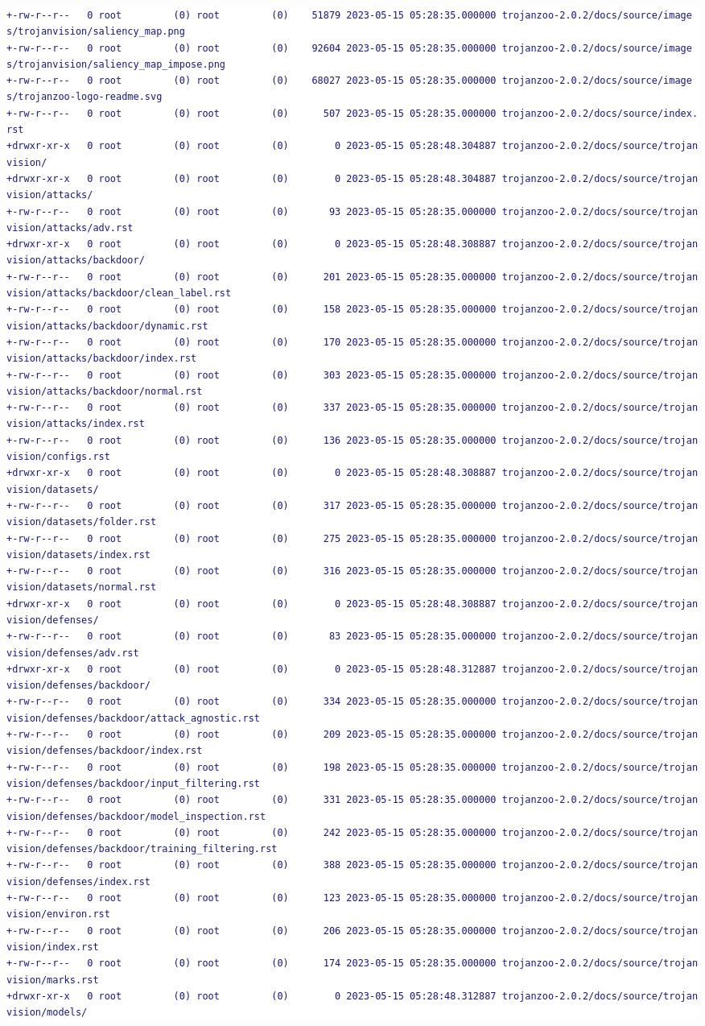 ```diff
+-rw-r--r--   0 root         (0) root         (0)    51879 2023-05-15 05:28:35.000000 trojanzoo-2.0.2/docs/source/images/trojanvision/saliency_map.png
+-rw-r--r--   0 root         (0) root         (0)    92604 2023-05-15 05:28:35.000000 trojanzoo-2.0.2/docs/source/images/trojanvision/saliency_map_impose.png
+-rw-r--r--   0 root         (0) root         (0)    68027 2023-05-15 05:28:35.000000 trojanzoo-2.0.2/docs/source/images/trojanzoo-logo-readme.svg
+-rw-r--r--   0 root         (0) root         (0)      507 2023-05-15 05:28:35.000000 trojanzoo-2.0.2/docs/source/index.rst
+drwxr-xr-x   0 root         (0) root         (0)        0 2023-05-15 05:28:48.304887 trojanzoo-2.0.2/docs/source/trojanvision/
+drwxr-xr-x   0 root         (0) root         (0)        0 2023-05-15 05:28:48.304887 trojanzoo-2.0.2/docs/source/trojanvision/attacks/
+-rw-r--r--   0 root         (0) root         (0)       93 2023-05-15 05:28:35.000000 trojanzoo-2.0.2/docs/source/trojanvision/attacks/adv.rst
+drwxr-xr-x   0 root         (0) root         (0)        0 2023-05-15 05:28:48.308887 trojanzoo-2.0.2/docs/source/trojanvision/attacks/backdoor/
+-rw-r--r--   0 root         (0) root         (0)      201 2023-05-15 05:28:35.000000 trojanzoo-2.0.2/docs/source/trojanvision/attacks/backdoor/clean_label.rst
+-rw-r--r--   0 root         (0) root         (0)      158 2023-05-15 05:28:35.000000 trojanzoo-2.0.2/docs/source/trojanvision/attacks/backdoor/dynamic.rst
+-rw-r--r--   0 root         (0) root         (0)      170 2023-05-15 05:28:35.000000 trojanzoo-2.0.2/docs/source/trojanvision/attacks/backdoor/index.rst
+-rw-r--r--   0 root         (0) root         (0)      303 2023-05-15 05:28:35.000000 trojanzoo-2.0.2/docs/source/trojanvision/attacks/backdoor/normal.rst
+-rw-r--r--   0 root         (0) root         (0)      337 2023-05-15 05:28:35.000000 trojanzoo-2.0.2/docs/source/trojanvision/attacks/index.rst
+-rw-r--r--   0 root         (0) root         (0)      136 2023-05-15 05:28:35.000000 trojanzoo-2.0.2/docs/source/trojanvision/configs.rst
+drwxr-xr-x   0 root         (0) root         (0)        0 2023-05-15 05:28:48.308887 trojanzoo-2.0.2/docs/source/trojanvision/datasets/
+-rw-r--r--   0 root         (0) root         (0)      317 2023-05-15 05:28:35.000000 trojanzoo-2.0.2/docs/source/trojanvision/datasets/folder.rst
+-rw-r--r--   0 root         (0) root         (0)      275 2023-05-15 05:28:35.000000 trojanzoo-2.0.2/docs/source/trojanvision/datasets/index.rst
+-rw-r--r--   0 root         (0) root         (0)      316 2023-05-15 05:28:35.000000 trojanzoo-2.0.2/docs/source/trojanvision/datasets/normal.rst
+drwxr-xr-x   0 root         (0) root         (0)        0 2023-05-15 05:28:48.308887 trojanzoo-2.0.2/docs/source/trojanvision/defenses/
+-rw-r--r--   0 root         (0) root         (0)       83 2023-05-15 05:28:35.000000 trojanzoo-2.0.2/docs/source/trojanvision/defenses/adv.rst
+drwxr-xr-x   0 root         (0) root         (0)        0 2023-05-15 05:28:48.312887 trojanzoo-2.0.2/docs/source/trojanvision/defenses/backdoor/
+-rw-r--r--   0 root         (0) root         (0)      334 2023-05-15 05:28:35.000000 trojanzoo-2.0.2/docs/source/trojanvision/defenses/backdoor/attack_agnostic.rst
+-rw-r--r--   0 root         (0) root         (0)      209 2023-05-15 05:28:35.000000 trojanzoo-2.0.2/docs/source/trojanvision/defenses/backdoor/index.rst
+-rw-r--r--   0 root         (0) root         (0)      198 2023-05-15 05:28:35.000000 trojanzoo-2.0.2/docs/source/trojanvision/defenses/backdoor/input_filtering.rst
+-rw-r--r--   0 root         (0) root         (0)      331 2023-05-15 05:28:35.000000 trojanzoo-2.0.2/docs/source/trojanvision/defenses/backdoor/model_inspection.rst
+-rw-r--r--   0 root         (0) root         (0)      242 2023-05-15 05:28:35.000000 trojanzoo-2.0.2/docs/source/trojanvision/defenses/backdoor/training_filtering.rst
+-rw-r--r--   0 root         (0) root         (0)      388 2023-05-15 05:28:35.000000 trojanzoo-2.0.2/docs/source/trojanvision/defenses/index.rst
+-rw-r--r--   0 root         (0) root         (0)      123 2023-05-15 05:28:35.000000 trojanzoo-2.0.2/docs/source/trojanvision/environ.rst
+-rw-r--r--   0 root         (0) root         (0)      206 2023-05-15 05:28:35.000000 trojanzoo-2.0.2/docs/source/trojanvision/index.rst
+-rw-r--r--   0 root         (0) root         (0)      174 2023-05-15 05:28:35.000000 trojanzoo-2.0.2/docs/source/trojanvision/marks.rst
+drwxr-xr-x   0 root         (0) root         (0)        0 2023-05-15 05:28:48.312887 trojanzoo-2.0.2/docs/source/trojanvision/models/
```